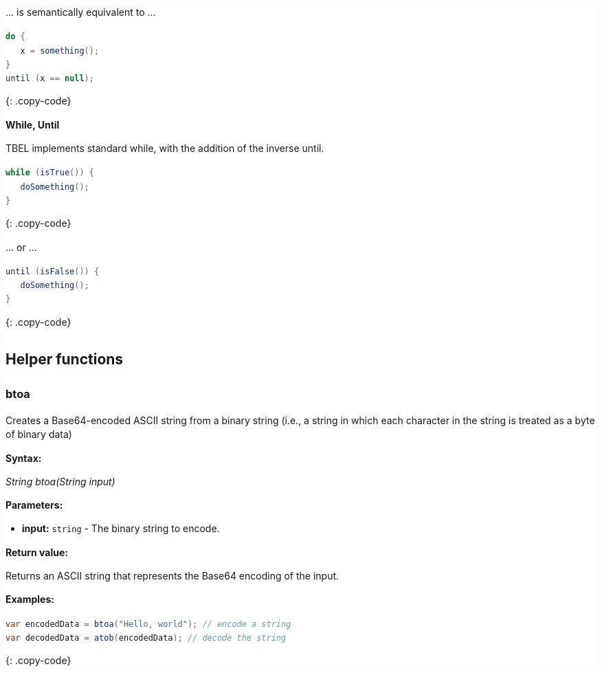... is semantically equivalent to ...

```java
do {
   x = something();
}
until (x == null);
```
{: .copy-code}

**While, Until**

TBEL implements standard while, with the addition of the inverse until.

```java
while (isTrue()) {
   doSomething();
}
```
{: .copy-code}

... or ...

```java
until (isFalse()) {
   doSomething();
}
```
{: .copy-code}

## Helper functions

### btoa

Creates a Base64-encoded ASCII string from a binary string (i.e., a string in which each character in the string is treated as a byte of binary data)

**Syntax:**

*String btoa(String input)*

**Parameters:**

<ul>
  <li><b>input:</b> <code>string</code> - The binary string to encode.</li>
</ul>

**Return value:**

Returns an ASCII string that represents the Base64 encoding of the input.

**Examples:**

```java
var encodedData = btoa("Hello, world"); // encode a string
var decodedData = atob(encodedData); // decode the string
```
{: .copy-code}
